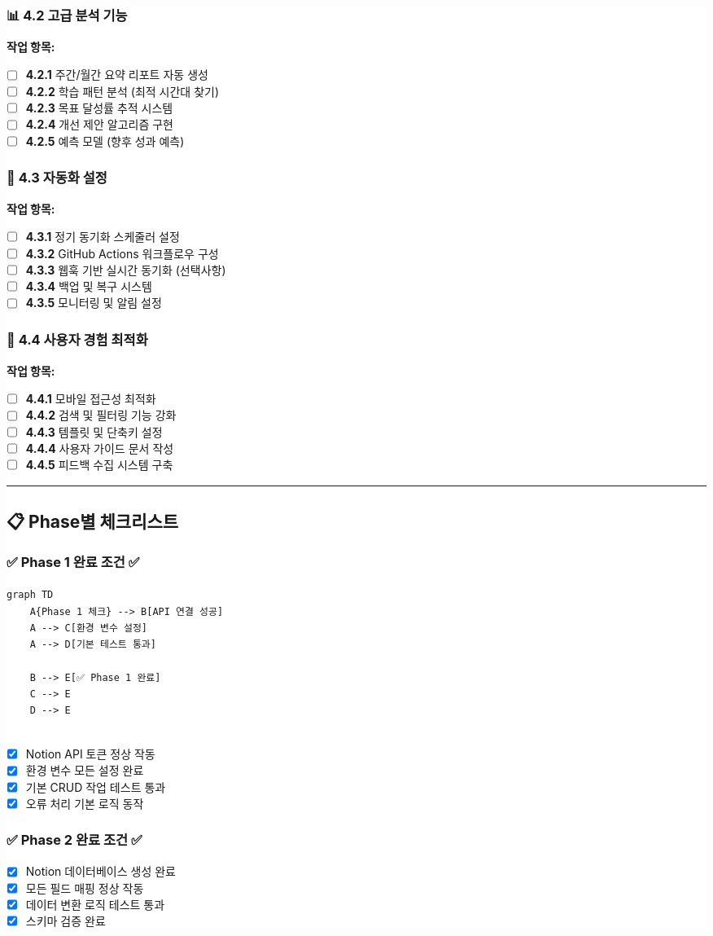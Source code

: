 ### 📊 **4.2 고급 분석 기능**

**작업 항목:**
- [ ] **4.2.1** 주간/월간 요약 리포트 자동 생성
- [ ] **4.2.2** 학습 패턴 분석 (최적 시간대 찾기)
- [ ] **4.2.3** 목표 달성률 추적 시스템
- [ ] **4.2.4** 개선 제안 알고리즘 구현
- [ ] **4.2.5** 예측 모델 (향후 성과 예측)

### 🔧 **4.3 자동화 설정**

**작업 항목:**
- [ ] **4.3.1** 정기 동기화 스케줄러 설정
- [ ] **4.3.2** GitHub Actions 워크플로우 구성
- [ ] **4.3.3** 웹훅 기반 실시간 동기화 (선택사항)
- [ ] **4.3.4** 백업 및 복구 시스템
- [ ] **4.3.5** 모니터링 및 알림 설정

### 🎯 **4.4 사용자 경험 최적화**

**작업 항목:**
- [ ] **4.4.1** 모바일 접근성 최적화
- [ ] **4.4.2** 검색 및 필터링 기능 강화
- [ ] **4.4.3** 템플릿 및 단축키 설정
- [ ] **4.4.4** 사용자 가이드 문서 작성
- [ ] **4.4.5** 피드백 수집 시스템 구축

---

## 📋 **Phase별 체크리스트**

### ✅ **Phase 1 완료 조건** ✅
```mermaid
graph TD
    A{Phase 1 체크} --> B[API 연결 성공]
    A --> C[환경 변수 설정]
    A --> D[기본 테스트 통과]
    
    B --> E[✅ Phase 1 완료]
    C --> E
    D --> E
   
```

- [x] Notion API 토큰 정상 작동
- [x] 환경 변수 모든 설정 완료
- [x] 기본 CRUD 작업 테스트 통과
- [x] 오류 처리 기본 로직 동작

### ✅ **Phase 2 완료 조건** ✅
- [x] Notion 데이터베이스 생성 완료
- [x] 모든 필드 매핑 정상 작동
- [x] 데이터 변환 로직 테스트 통과
- [x] 스키마 검증 완료
